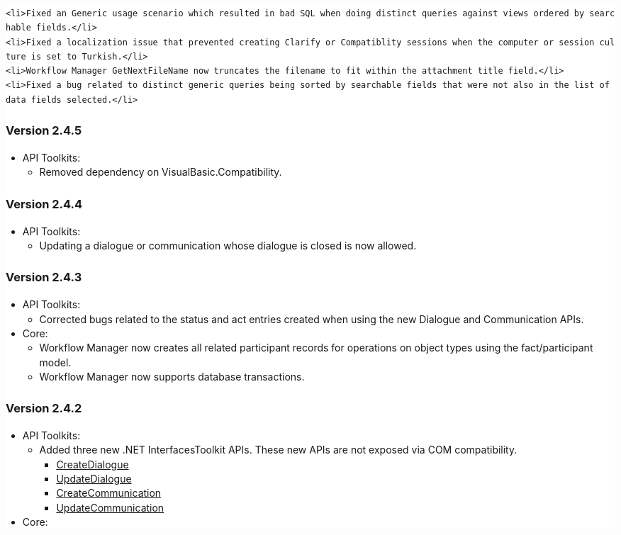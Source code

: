    <li>Fixed an Generic usage scenario which resulted in bad SQL when doing distinct queries against views ordered by searchable fields.</li>
    <li>Fixed a localization issue that prevented creating Clarify or Compatiblity sessions when the computer or session culture is set to Turkish.</li>
    <li>Workflow Manager GetNextFileName now truncates the filename to fit within the attachment title field.</li>
    <li>Fixed a bug related to distinct generic queries being sorted by searchable fields that were not also in the list of data fields selected.</li>
  </ul>
</li>
</ul>
<h3>Version 2.4.5</h3>
<ul>
<li>API Toolkits:
  <ul>
    <li>Removed dependency on VisualBasic.Compatibility.</li>
  </ul>
</li>
</ul>
<h3>Version 2.4.4</h3>
<ul>
<li>API Toolkits:
  <ul>
    <li>Updating a dialogue or communication whose dialogue is closed is now allowed.</li>
  </ul>
</li>
</ul>
<h3>Version 2.4.3</h3>
<ul>
<li>API Toolkits:
  <ul>
    <li>Corrected bugs related to the status and act entries created when using the new Dialogue and Communication APIs.</li>
  </ul>
</li>
<li>Core:
  <ul>
    <li>Workflow Manager now creates all related participant records for operations on object types using the fact/participant model.</li>
    <li>Workflow Manager now supports database transactions. </li>
  </ul>
</li>
</ul>
<h3>Version 2.4.2</h3>
<ul>
<li>API Toolkits:
  <ul>
    <li>Added three new .NET InterfacesToolkit APIs. These new APIs are not exposed via COM compatibility.
      <ul>
        <li><a href="/sdk/FChoice.Toolkits.Clarify~FChoice.Toolkits.Clarify.Interfaces.InterfacesToolkit~CreateDialogue.html">CreateDialogue</a></li>
        <li><a href="/sdk/FChoice.Toolkits.Clarify~FChoice.Toolkits.Clarify.Interfaces.InterfacesToolkit~UpdateDialogue.html">UpdateDialogue</a></li>
        <li><a href="/sdk/FChoice.Toolkits.Clarify~FChoice.Toolkits.Clarify.Interfaces.InterfacesToolkit~CreateCommunication.html">CreateCommunication</a></li>
        <li><a href="/sdk/FChoice.Toolkits.Clarify~FChoice.Toolkits.Clarify.Interfaces.InterfacesToolkit~UpdateCommunication.html">UpdateCommunication</a></li>
      </ul>
  </ul>
  </li>
  <li>Core:
    <ul>
